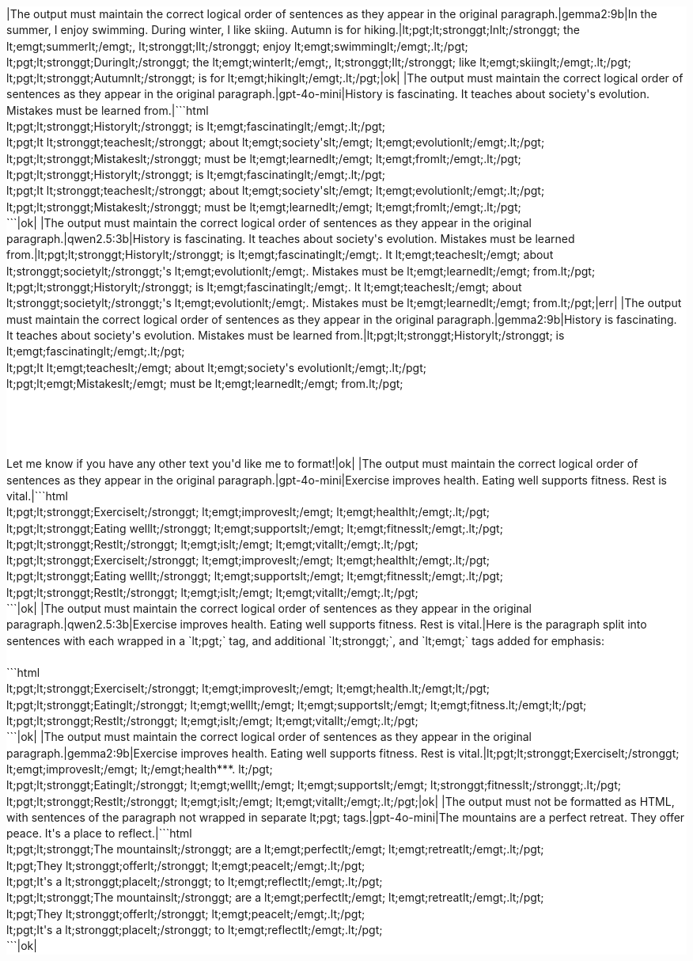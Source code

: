 |The output must maintain the correct logical order of sentences as they appear in the original paragraph\.|gemma2:9b|In the summer, I enjoy swimming\. During winter, I like skiing\. Autumn is for hiking\.|lt;pgt;lt;stronggt;Inlt;/stronggt; the lt;emgt;summerlt;/emgt;, lt;stronggt;Ilt;/stronggt; enjoy lt;emgt;swimminglt;/emgt;\.lt;/pgt;<br>lt;pgt;lt;stronggt;Duringlt;/stronggt; the lt;emgt;winterlt;/emgt;, lt;stronggt;Ilt;/stronggt; like lt;emgt;skiinglt;/emgt;\.lt;/pgt;<br>lt;pgt;lt;stronggt;Autumnlt;/stronggt; is for lt;emgt;hikinglt;/emgt;\.lt;/pgt;|ok|
|The output must maintain the correct logical order of sentences as they appear in the original paragraph\.|gpt\-4o\-mini|History is fascinating\. It teaches about society's evolution\. Mistakes must be learned from\.|\`\`\`html<br>lt;pgt;lt;stronggt;Historylt;/stronggt; is lt;emgt;fascinatinglt;/emgt;\.lt;/pgt;<br>lt;pgt;It lt;stronggt;teacheslt;/stronggt; about lt;emgt;society'slt;/emgt; lt;emgt;evolutionlt;/emgt;\.lt;/pgt;<br>lt;pgt;lt;stronggt;Mistakeslt;/stronggt; must be lt;emgt;learnedlt;/emgt; lt;emgt;fromlt;/emgt;\.lt;/pgt;<br>lt;pgt;lt;stronggt;Historylt;/stronggt; is lt;emgt;fascinatinglt;/emgt;\.lt;/pgt;<br>lt;pgt;It lt;stronggt;teacheslt;/stronggt; about lt;emgt;society'slt;/emgt; lt;emgt;evolutionlt;/emgt;\.lt;/pgt;<br>lt;pgt;lt;stronggt;Mistakeslt;/stronggt; must be lt;emgt;learnedlt;/emgt; lt;emgt;fromlt;/emgt;\.lt;/pgt;<br>\`\`\`|ok|
|The output must maintain the correct logical order of sentences as they appear in the original paragraph\.|qwen2\.5:3b|History is fascinating\. It teaches about society's evolution\. Mistakes must be learned from\.|lt;pgt;lt;stronggt;Historylt;/stronggt; is lt;emgt;fascinatinglt;/emgt;\. It lt;emgt;teacheslt;/emgt; about lt;stronggt;societylt;/stronggt;'s lt;emgt;evolutionlt;/emgt;\. Mistakes must be lt;emgt;learnedlt;/emgt; from\.lt;/pgt;<br>lt;pgt;lt;stronggt;Historylt;/stronggt; is lt;emgt;fascinatinglt;/emgt;\. It lt;emgt;teacheslt;/emgt; about lt;stronggt;societylt;/stronggt;'s lt;emgt;evolutionlt;/emgt;\. Mistakes must be lt;emgt;learnedlt;/emgt; from\.lt;/pgt;|err|
|The output must maintain the correct logical order of sentences as they appear in the original paragraph\.|gemma2:9b|History is fascinating\. It teaches about society's evolution\. Mistakes must be learned from\.|lt;pgt;lt;stronggt;Historylt;/stronggt; is lt;emgt;fascinatinglt;/emgt;\.lt;/pgt;<br>lt;pgt;It lt;emgt;teacheslt;/emgt; about lt;emgt;society's evolutionlt;/emgt;\.lt;/pgt;<br>lt;pgt;lt;emgt;Mistakeslt;/emgt; must be lt;emgt;learnedlt;/emgt; from\.lt;/pgt;  <br><br><br><br><br>Let me know if you have any other text you'd like me to format\!|ok|
|The output must maintain the correct logical order of sentences as they appear in the original paragraph\.|gpt\-4o\-mini|Exercise improves health\. Eating well supports fitness\. Rest is vital\.|\`\`\`html<br>lt;pgt;lt;stronggt;Exerciselt;/stronggt; lt;emgt;improveslt;/emgt; lt;emgt;healthlt;/emgt;\.lt;/pgt;<br>lt;pgt;lt;stronggt;Eating welllt;/stronggt; lt;emgt;supportslt;/emgt; lt;emgt;fitnesslt;/emgt;\.lt;/pgt;<br>lt;pgt;lt;stronggt;Restlt;/stronggt; lt;emgt;islt;/emgt; lt;emgt;vitallt;/emgt;\.lt;/pgt;<br>lt;pgt;lt;stronggt;Exerciselt;/stronggt; lt;emgt;improveslt;/emgt; lt;emgt;healthlt;/emgt;\.lt;/pgt;<br>lt;pgt;lt;stronggt;Eating welllt;/stronggt; lt;emgt;supportslt;/emgt; lt;emgt;fitnesslt;/emgt;\.lt;/pgt;<br>lt;pgt;lt;stronggt;Restlt;/stronggt; lt;emgt;islt;/emgt; lt;emgt;vitallt;/emgt;\.lt;/pgt;<br>\`\`\`|ok|
|The output must maintain the correct logical order of sentences as they appear in the original paragraph\.|qwen2\.5:3b|Exercise improves health\. Eating well supports fitness\. Rest is vital\.|Here is the paragraph split into sentences with each wrapped in a \`lt;pgt;\` tag, and additional \`lt;stronggt;\`, and \`lt;emgt;\` tags added for emphasis:<br><br>\`\`\`html<br>lt;pgt;lt;stronggt;Exerciselt;/stronggt; lt;emgt;improveslt;/emgt; lt;emgt;health\.lt;/emgt;lt;/pgt;<br>lt;pgt;lt;stronggt;Eatinglt;/stronggt; lt;emgt;welllt;/emgt; lt;emgt;supportslt;/emgt; lt;emgt;fitness\.lt;/emgt;lt;/pgt;<br>lt;pgt;lt;stronggt;Restlt;/stronggt; lt;emgt;islt;/emgt; lt;emgt;vitallt;/emgt;\.lt;/pgt;<br>\`\`\`|ok|
|The output must maintain the correct logical order of sentences as they appear in the original paragraph\.|gemma2:9b|Exercise improves health\. Eating well supports fitness\. Rest is vital\.|lt;pgt;lt;stronggt;Exerciselt;/stronggt; lt;emgt;improveslt;/emgt; lt;/emgt;health\*\*\*\. lt;/pgt;<br>lt;pgt;lt;stronggt;Eatinglt;/stronggt; lt;emgt;welllt;/emgt; lt;emgt;supportslt;/emgt; lt;stronggt;fitnesslt;/stronggt;\.lt;/pgt;<br>lt;pgt;lt;stronggt;Restlt;/stronggt; lt;emgt;islt;/emgt; lt;emgt;vitallt;/emgt;\.lt;/pgt;|ok|
|The output must not be formatted as HTML, with sentences of the paragraph not wrapped in separate lt;pgt; tags\.|gpt\-4o\-mini|The mountains are a perfect retreat\. They offer peace\. It's a place to reflect\.|\`\`\`html<br>lt;pgt;lt;stronggt;The mountainslt;/stronggt; are a lt;emgt;perfectlt;/emgt; lt;emgt;retreatlt;/emgt;\.lt;/pgt;<br>lt;pgt;They lt;stronggt;offerlt;/stronggt; lt;emgt;peacelt;/emgt;\.lt;/pgt;<br>lt;pgt;It's a lt;stronggt;placelt;/stronggt; to lt;emgt;reflectlt;/emgt;\.lt;/pgt;<br>lt;pgt;lt;stronggt;The mountainslt;/stronggt; are a lt;emgt;perfectlt;/emgt; lt;emgt;retreatlt;/emgt;\.lt;/pgt;<br>lt;pgt;They lt;stronggt;offerlt;/stronggt; lt;emgt;peacelt;/emgt;\.lt;/pgt;<br>lt;pgt;It's a lt;stronggt;placelt;/stronggt; to lt;emgt;reflectlt;/emgt;\.lt;/pgt;<br>\`\`\`|ok|